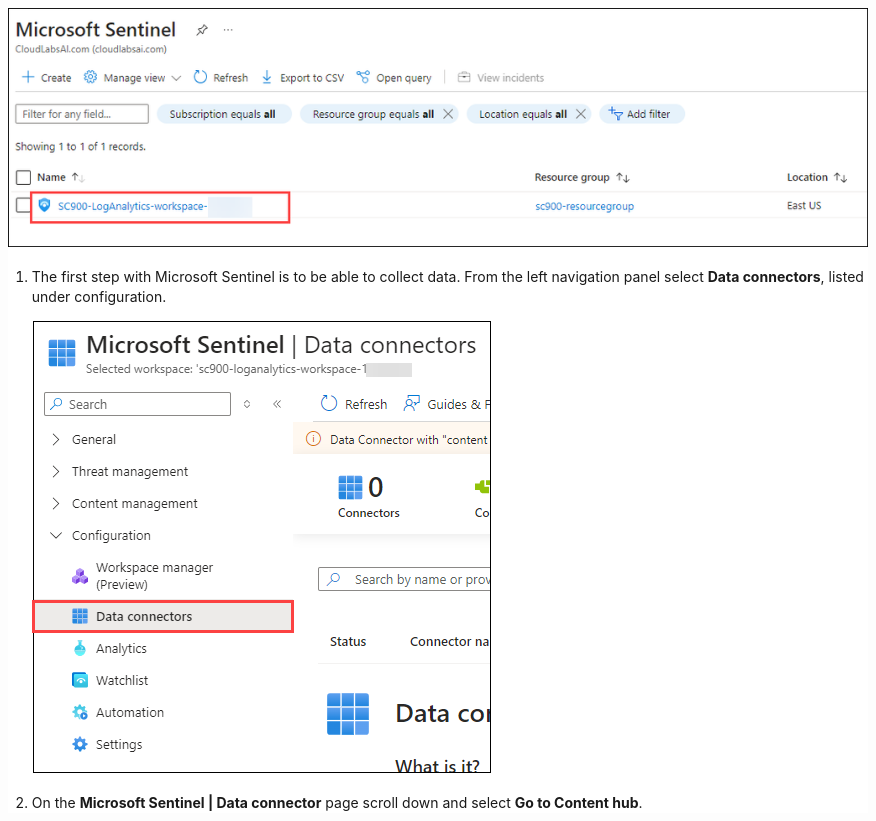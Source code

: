    ![Picture 1](../Images/sc-25.png)

1. The first step with Microsoft Sentinel is to be able to collect data. From the left navigation panel select **Data connectors**, listed under configuration.

   ![Picture 1](../Images/sc-26.png)

1. On the **Microsoft Sentinel | Data connector** page scroll down and select **Go to Content hub**.
